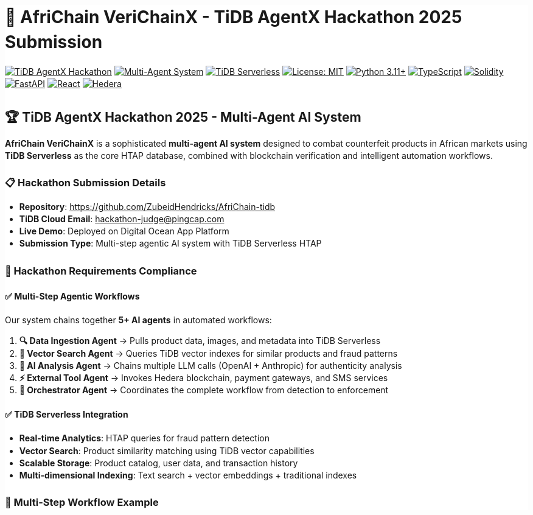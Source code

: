 # 🚀 AfriChain VeriChainX - TiDB AgentX Hackathon 2025 Submission

[![TiDB AgentX Hackathon](https://img.shields.io/badge/TiDB%20AgentX-Hackathon%202025-blue.svg)](https://tidb.cloud)
[![Multi-Agent System](https://img.shields.io/badge/Multi--Agent-Agentic%20AI-green.svg)]()
[![TiDB Serverless](https://img.shields.io/badge/TiDB-Serverless%20HTAP-orange.svg)](https://tidb.cloud)
[![License: MIT](https://img.shields.io/badge/License-MIT-yellow.svg)](https://opensource.org/licenses/MIT)
[![Python 3.11+](https://img.shields.io/badge/python-3.11+-blue.svg)](https://www.python.org/downloads/)
[![TypeScript](https://img.shields.io/badge/TypeScript-5.0+-blue.svg)](https://www.typescriptlang.org/)
[![Solidity](https://img.shields.io/badge/Solidity-0.8+-blue.svg)](https://soliditylang.org/)
[![FastAPI](https://img.shields.io/badge/FastAPI-0.104+-00a393.svg)](https://fastapi.tiangolo.com)
[![React](https://img.shields.io/badge/React-18+-61dafb.svg)](https://reactjs.org)
[![Hedera](https://img.shields.io/badge/Hedera-Network-purple.svg)](https://hedera.com)

## 🏆 TiDB AgentX Hackathon 2025 - Multi-Agent AI System

**AfriChain VeriChainX** is a sophisticated **multi-agent AI system** designed to combat counterfeit products in African markets using **TiDB Serverless** as the core HTAP database, combined with blockchain verification and intelligent automation workflows.

### 📋 Hackathon Submission Details
- **Repository**: https://github.com/ZubeidHendricks/AfriChain-tidb
- **TiDB Cloud Email**: hackathon-judge@pingcap.com
- **Live Demo**: Deployed on Digital Ocean App Platform
- **Submission Type**: Multi-step agentic AI system with TiDB Serverless HTAP

### 🎯 Hackathon Requirements Compliance

#### ✅ Multi-Step Agentic Workflows
Our system chains together **5+ AI agents** in automated workflows:

1. **🔍 Data Ingestion Agent** → Pulls product data, images, and metadata into TiDB Serverless
2. **🎯 Vector Search Agent** → Queries TiDB vector indexes for similar products and fraud patterns  
3. **🤖 AI Analysis Agent** → Chains multiple LLM calls (OpenAI + Anthropic) for authenticity analysis
4. **⚡ External Tool Agent** → Invokes Hedera blockchain, payment gateways, and SMS services
5. **🔄 Orchestrator Agent** → Coordinates the complete workflow from detection to enforcement

#### ✅ TiDB Serverless Integration
- **Real-time Analytics**: HTAP queries for fraud pattern detection
- **Vector Search**: Product similarity matching using TiDB vector capabilities
- **Scalable Storage**: Product catalog, user data, and transaction history
- **Multi-dimensional Indexing**: Text search + vector embeddings + traditional indexes

### 🔄 Multi-Step Workflow Example
